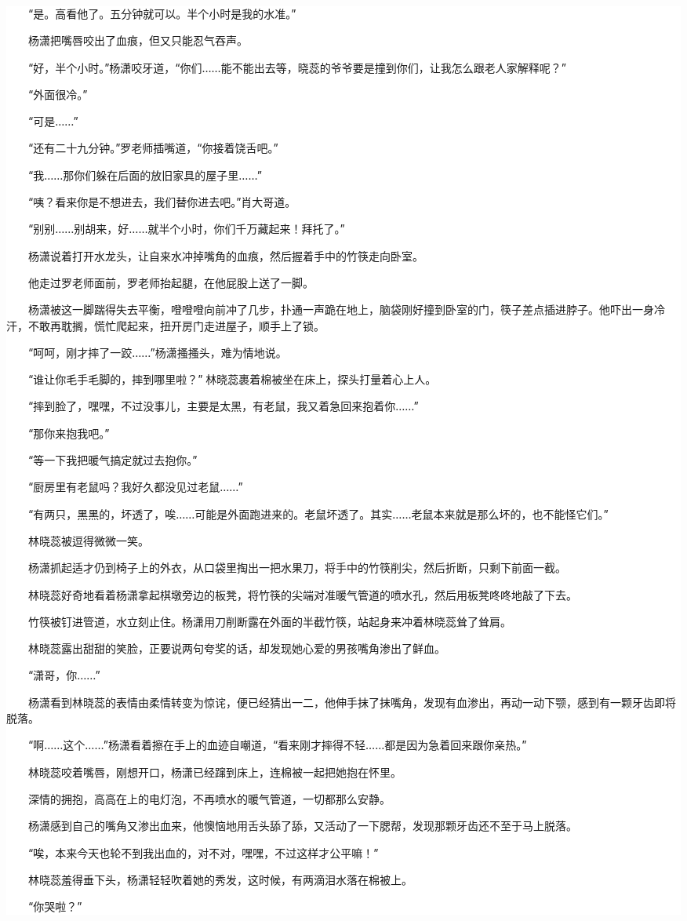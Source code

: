 　　“是。高看他了。五分钟就可以。半个小时是我的水准。”

　　杨潇把嘴唇咬出了血痕，但又只能忍气吞声。

　　“好，半个小时。”杨潇咬牙道，“你们……能不能出去等，晓蕊的爷爷要是撞到你们，让我怎么跟老人家解释呢？”

　　“外面很冷。”

　　“可是……”

　　“还有二十九分钟。”罗老师插嘴道，“你接着饶舌吧。” 

　　“我……那你们躲在后面的放旧家具的屋子里……”

　　“咦？看来你是不想进去，我们替你进去吧。”肖大哥道。

　　“别别……别胡来，好……就半个小时，你们千万藏起来！拜托了。”

　　杨潇说着打开水龙头，让自来水冲掉嘴角的血痕，然后握着手中的竹筷走向卧室。

　　他走过罗老师面前，罗老师抬起腿，在他屁股上送了一脚。

　　杨潇被这一脚踹得失去平衡，噔噔噔向前冲了几步，扑通一声跪在地上，脑袋刚好撞到卧室的门，筷子差点插进脖子。他吓出一身冷汗，不敢再耽搁，慌忙爬起来，扭开房门走进屋子，顺手上了锁。

　　“呵呵，刚才摔了一跤……”杨潇搔搔头，难为情地说。

　　“谁让你毛手毛脚的，摔到哪里啦？” 林晓蕊裹着棉被坐在床上，探头打量着心上人。

　　“摔到脸了，嘿嘿，不过没事儿，主要是太黑，有老鼠，我又着急回来抱着你……”

　　“那你来抱我吧。” 

　　“等一下我把暖气搞定就过去抱你。”

　　“厨房里有老鼠吗？我好久都没见过老鼠……”

　　“有两只，黑黑的，坏透了，唉……可能是外面跑进来的。老鼠坏透了。其实……老鼠本来就是那么坏的，也不能怪它们。”

　　林晓蕊被逗得微微一笑。

　　杨潇抓起适才仍到椅子上的外衣，从口袋里掏出一把水果刀，将手中的竹筷削尖，然后折断，只剩下前面一截。

　　林晓蕊好奇地看着杨潇拿起棋墩旁边的板凳，将竹筷的尖端对准暖气管道的喷水孔，然后用板凳咚咚地敲了下去。

　　竹筷被钉进管道，水立刻止住。杨潇用刀削断露在外面的半截竹筷，站起身来冲着林晓蕊耸了耸肩。

　　林晓蕊露出甜甜的笑脸，正要说两句夸奖的话，却发现她心爱的男孩嘴角渗出了鲜血。

　　“潇哥，你……”

　　杨潇看到林晓蕊的表情由柔情转变为惊诧，便已经猜出一二，他伸手抹了抹嘴角，发现有血渗出，再动一动下颚，感到有一颗牙齿即将脱落。

　　“啊……这个……”杨潇看着擦在手上的血迹自嘲道，“看来刚才摔得不轻……都是因为急着回来跟你亲热。”

　　林晓蕊咬着嘴唇，刚想开口，杨潇已经蹿到床上，连棉被一起把她抱在怀里。

　　深情的拥抱，高高在上的电灯泡，不再喷水的暖气管道，一切都那么安静。

　　杨潇感到自己的嘴角又渗出血来，他懊恼地用舌头舔了舔，又活动了一下腮帮，发现那颗牙齿还不至于马上脱落。

　　“唉，本来今天也轮不到我出血的，对不对，嘿嘿，不过这样才公平嘛！”

　　林晓蕊羞得垂下头，杨潇轻轻吹着她的秀发，这时候，有两滴泪水落在棉被上。

　　“你哭啦？”
